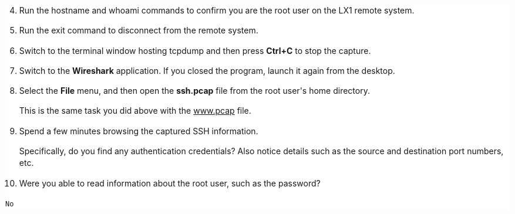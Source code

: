 4.  Run the hostname and whoami commands to confirm you are the root user on the LX1 remote system.
    
5.  Run the exit command to disconnect from the remote system.
    
6.  Switch to the terminal window hosting tcpdump and then press **Ctrl+C** to stop the capture.
    
7.  Switch to the **Wireshark** application. If you closed the program, launch it again from the desktop.
    
8.  Select the **File** menu, and then open the **ssh.pcap** file from the root user's home directory.
    
    This is the same task you did above with the www.pcap file.
    
9.  Spend a few minutes browsing the captured SSH information.
    
    Specifically, do you find any authentication credentials? Also notice details such as the source and destination port numbers, etc.
    
10.  Were you able to read information about the root user, such as the password?
    
    
    No